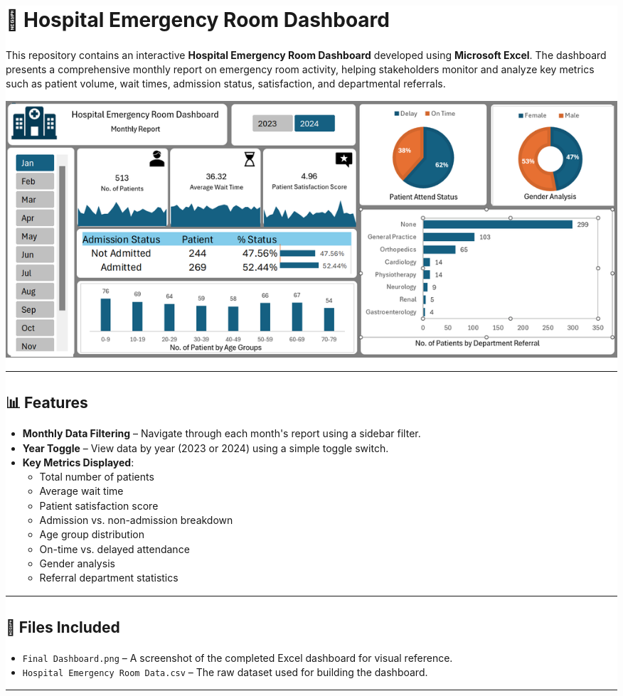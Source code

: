 # 🏥 Hospital Emergency Room Dashboard

This repository contains an interactive **Hospital Emergency Room Dashboard** developed using **Microsoft Excel**. The dashboard presents a comprehensive monthly report on emergency room activity, helping stakeholders monitor and analyze key metrics such as patient volume, wait times, admission status, satisfaction, and departmental referrals.

<p align="center">
  <img src="Final Dashboard.png" alt="Hospital Emergency Room Dashboard" width="100%">
</p>

---

## 📊 Features

- **Monthly Data Filtering** – Navigate through each month's report using a sidebar filter.
- **Year Toggle** – View data by year (2023 or 2024) using a simple toggle switch.
- **Key Metrics Displayed**:
  - Total number of patients
  - Average wait time
  - Patient satisfaction score
  - Admission vs. non-admission breakdown
  - Age group distribution
  - On-time vs. delayed attendance
  - Gender analysis
  - Referral department statistics

---

## 📁 Files Included

- `Final Dashboard.png` – A screenshot of the completed Excel dashboard for visual reference.
- `Hospital Emergency Room Data.csv` – The raw dataset used for building the dashboard.

---